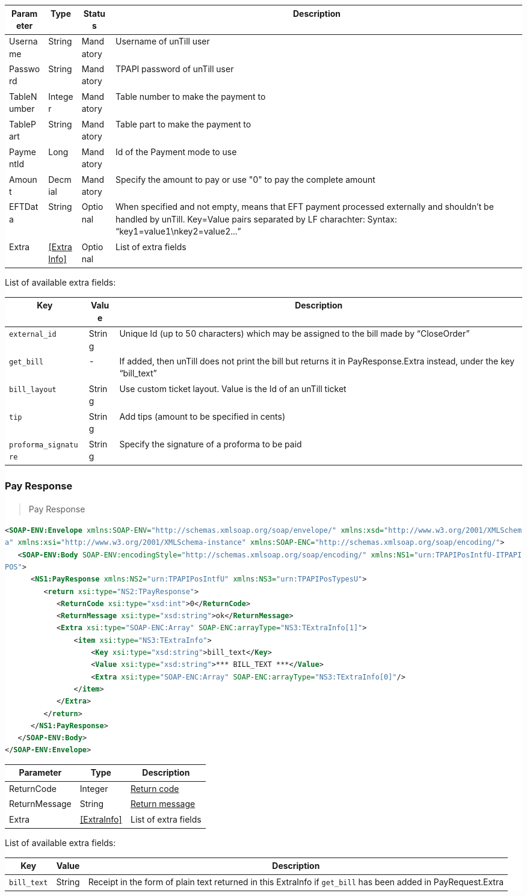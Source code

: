 Parameter | Type | Status | Description
--------- | ---- | ------ | -----------
Username | String | Mandatory | Username of unTill user
Password | String | Mandatory | TPAPI password of unTill user
TableNumber | Integer | Mandatory | Table number to make the payment to
TablePart | String | Mandatory | Table part to make the payment to
PaymentId | Long | Mandatory | Id of the Payment mode to use
Amount | Decmial | Mandatory | Specify the amount to pay or use "0" to pay the complete amount
EFTData | String | Optional | When specified and not empty, means that EFT payment processed externally and shouldn’t be handled by unTill. Key=Value pairs separated by LF charachter: Syntax: “key1=value1\nkey2=value2...”
Extra | [[ExtraInfo]](#extrainfo) | Optional | List of extra fields

List of available extra fields:

Key | Value | Description
--- | ----- | -----------
`external_id` | String | Unique Id (up to 50 characters) which may be assigned to the bill made by “CloseOrder”
`get_bill` | - | If added, then unTill does not print the bill but returns it in PayResponse.Extra instead, under the key “bill_text”
`bill_layout` | String | Use custom ticket layout. Value is the Id of an unTill ticket
`tip` | String | Add tips (amount to be specified in cents)
`proforma_signature` | String | Specify the signature of a proforma to be paid

### Pay Response

> Pay Response

```xml
<SOAP-ENV:Envelope xmlns:SOAP-ENV="http://schemas.xmlsoap.org/soap/envelope/" xmlns:xsd="http://www.w3.org/2001/XMLSchema" xmlns:xsi="http://www.w3.org/2001/XMLSchema-instance" xmlns:SOAP-ENC="http://schemas.xmlsoap.org/soap/encoding/">
   <SOAP-ENV:Body SOAP-ENV:encodingStyle="http://schemas.xmlsoap.org/soap/encoding/" xmlns:NS1="urn:TPAPIPosIntfU-ITPAPIPOS">
      <NS1:PayResponse xmlns:NS2="urn:TPAPIPosIntfU" xmlns:NS3="urn:TPAPIPosTypesU">
         <return xsi:type="NS2:TPayResponse">
            <ReturnCode xsi:type="xsd:int">0</ReturnCode>
            <ReturnMessage xsi:type="xsd:string">ok</ReturnMessage>
            <Extra xsi:type="SOAP-ENC:Array" SOAP-ENC:arrayType="NS3:TExtraInfo[1]">
                <item xsi:type="NS3:TExtraInfo">
                    <Key xsi:type="xsd:string">bill_text</Key>
                    <Value xsi:type="xsd:string">*** BILL_TEXT ***</Value>
                    <Extra xsi:type="SOAP-ENC:Array" SOAP-ENC:arrayType="NS3:TExtraInfo[0]"/>
                </item>
            </Extra>
         </return>
      </NS1:PayResponse>
   </SOAP-ENV:Body>
</SOAP-ENV:Envelope>
```

Parameter | Type | Description
----------| ---- | -----------
ReturnCode | Integer | [Return code](#return-codes)
ReturnMessage | String | [Return message](#return-codes)
Extra | [[ExtraInfo]](#extrainfo) | List of extra fields

List of available extra fields:

Key | Value | Description
--- | ----- | -----------
`bill_text` | String | Receipt in the form of plain text returned in this ExtraInfo if `get_bill` has been added in PayRequest.Extra
